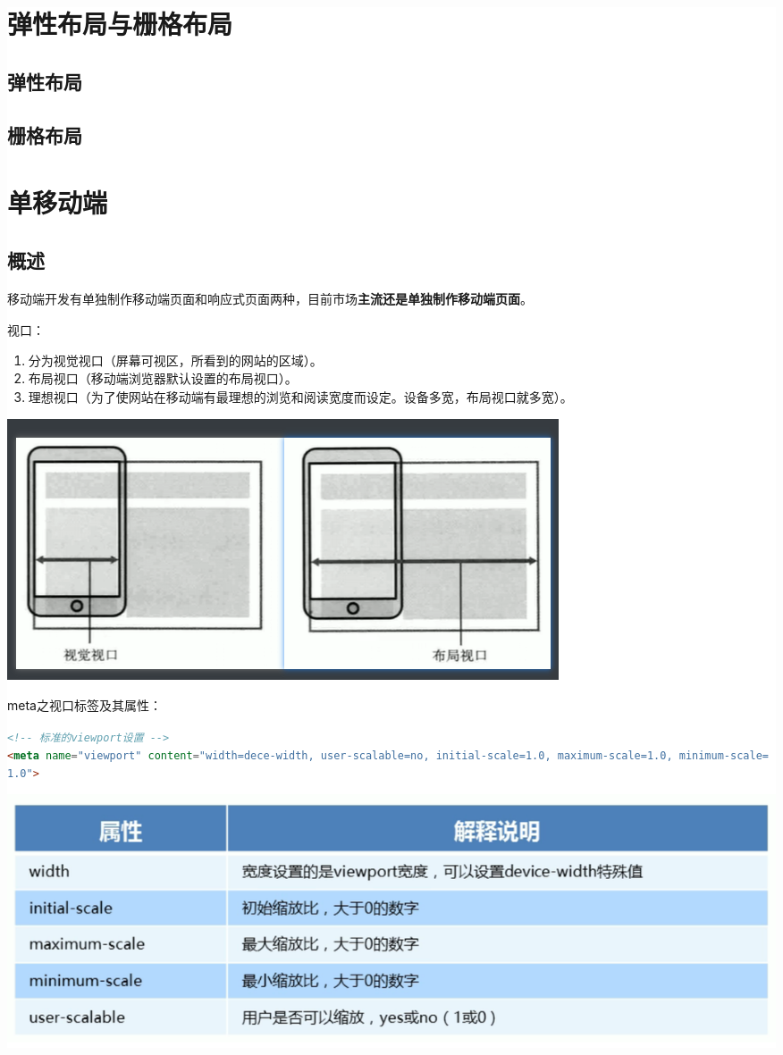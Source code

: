 
# 弹性布局与栅格布局

## 弹性布局





## 栅格布局



# 单移动端

## 概述

移动端开发有单独制作移动端页面和响应式页面两种，目前市场**主流还是单独制作移动端页面**。

视口：

1. 分为视觉视口（屏幕可视区，所看到的网站的区域）。
2. 布局视口（移动端浏览器默认设置的布局视口）。
3. 理想视口（为了使网站在移动端有最理想的浏览和阅读宽度而设定。设备多宽，布局视口就多宽）。

![](image/viewport.png)

meta之视口标签及其属性：

```html
<!-- 标准的viewport设置 -->
<meta name="viewport" content="width=dece-width, user-scalable=no, initial-scale=1.0, maximum-scale=1.0, minimum-scale=1.0">
```

![](image/meta视口.png)